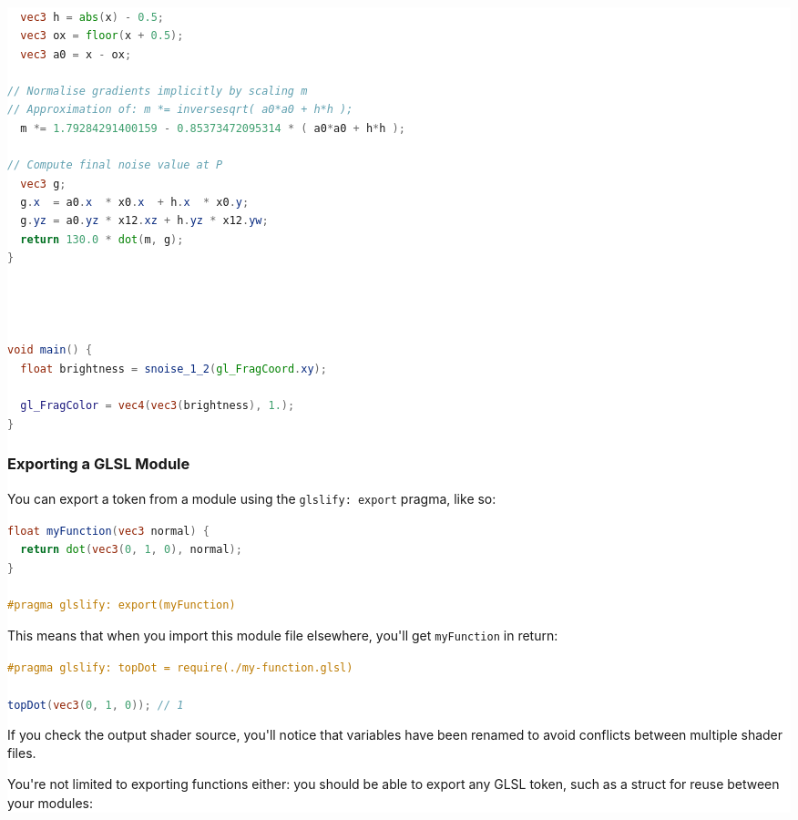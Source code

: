 ``` glsl
  vec3 h = abs(x) - 0.5;
  vec3 ox = floor(x + 0.5);
  vec3 a0 = x - ox;

// Normalise gradients implicitly by scaling m
// Approximation of: m *= inversesqrt( a0*a0 + h*h );
  m *= 1.79284291400159 - 0.85373472095314 * ( a0*a0 + h*h );

// Compute final noise value at P
  vec3 g;
  g.x  = a0.x  * x0.x  + h.x  * x0.y;
  g.yz = a0.yz * x12.xz + h.yz * x12.yw;
  return 130.0 * dot(m, g);
}




void main() {
  float brightness = snoise_1_2(gl_FragCoord.xy);

  gl_FragColor = vec4(vec3(brightness), 1.);
}
```

### Exporting a GLSL Module

You can export a token from a module using the `glslify: export`
pragma, like so:

``` glsl
float myFunction(vec3 normal) {
  return dot(vec3(0, 1, 0), normal);
}

#pragma glslify: export(myFunction)
```

This means that when you import this module file elsewhere, you'll
get `myFunction` in return:

``` glsl
#pragma glslify: topDot = require(./my-function.glsl)

topDot(vec3(0, 1, 0)); // 1
```

If you check the output shader source, you'll notice that variables
have been renamed to avoid conflicts between multiple shader files.

You're not limited to exporting functions either: you should be able
to export any GLSL token, such as a struct for reuse between your
modules:
